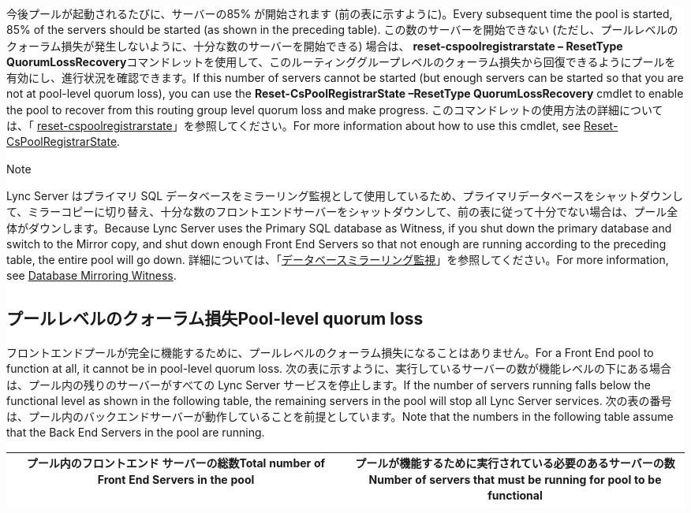 
<span data-ttu-id="48781-153">今後プールが起動されるたびに、サーバーの85% が開始されます (前の表に示すように)。</span><span class="sxs-lookup"><span data-stu-id="48781-153">Every subsequent time the pool is started, 85% of the servers should be started (as shown in the preceding table).</span></span> <span data-ttu-id="48781-154">この数のサーバーを開始できない (ただし、プールレベルのクォーラム損失が発生しないように、十分な数のサーバーを開始できる) 場合は、 **reset-cspoolregistrarstate – ResetType QuorumLossRecovery**コマンドレットを使用して、このルーティンググループレベルのクォーラム損失から回復できるようにプールを有効にし、進行状況を確認できます。</span><span class="sxs-lookup"><span data-stu-id="48781-154">If this number of servers cannot be started (but enough servers can be started so that you are not at pool-level quorum loss), you can use the **Reset-CsPoolRegistrarState –ResetType QuorumLossRecovery** cmdlet to enable the pool to recover from this routing group level quorum loss and make progress.</span></span> <span data-ttu-id="48781-155">このコマンドレットの使用方法の詳細については、「 [reset-cspoolregistrarstate](https://docs.microsoft.com/powershell/module/skype/Reset-CsPoolRegistrarState)」を参照してください。</span><span class="sxs-lookup"><span data-stu-id="48781-155">For more information about how to use this cmdlet, see [Reset-CsPoolRegistrarState](https://docs.microsoft.com/powershell/module/skype/Reset-CsPoolRegistrarState).</span></span>

<div>


> [!NOTE]  
> <span data-ttu-id="48781-156">Lync Server はプライマリ SQL データベースをミラーリング監視として使用しているため、プライマリデータベースをシャットダウンして、ミラーコピーに切り替え、十分な数のフロントエンドサーバーをシャットダウンして、前の表に従って十分でない場合は、プール全体がダウンします。</span><span class="sxs-lookup"><span data-stu-id="48781-156">Because Lync Server uses the Primary SQL database as Witness, if you shut down the primary database and switch to the Mirror copy, and shut down enough Front End Servers so that not enough are running according to the preceding table, the entire pool will go down.</span></span> <span data-ttu-id="48781-157">詳細については、「<A href="http://go.microsoft.com/fwlink/?linkid=393672">データベースミラーリング監視</A>」を参照してください。</span><span class="sxs-lookup"><span data-stu-id="48781-157">For more information, see <A href="http://go.microsoft.com/fwlink/?linkid=393672">Database Mirroring Witness</A>.</span></span>



</div>

</div>

<div>

## <a name="pool-level-quorum-loss"></a><span data-ttu-id="48781-158">プールレベルのクォーラム損失</span><span class="sxs-lookup"><span data-stu-id="48781-158">Pool-level quorum loss</span></span>

<span data-ttu-id="48781-159">フロントエンドプールが完全に機能するために、プールレベルのクォーラム損失になることはありません。</span><span class="sxs-lookup"><span data-stu-id="48781-159">For a Front End pool to function at all, it cannot be in pool-level quorum loss.</span></span> <span data-ttu-id="48781-160">次の表に示すように、実行しているサーバーの数が機能レベルの下にある場合は、プール内の残りのサーバーがすべての Lync Server サービスを停止します。</span><span class="sxs-lookup"><span data-stu-id="48781-160">If the number of servers running falls below the functional level as shown in the following table, the remaining servers in the pool will stop all Lync Server services.</span></span> <span data-ttu-id="48781-161">次の表の番号は、プール内のバックエンドサーバーが動作していることを前提としています。</span><span class="sxs-lookup"><span data-stu-id="48781-161">Note that the numbers in the following table assume that the Back End Servers in the pool are running.</span></span>


<table>
<colgroup>
<col style="width: 50%" />
<col style="width: 50%" />
</colgroup>
<thead>
<tr class="header">
<th><span data-ttu-id="48781-162">プール内のフロントエンド サーバーの総数</span><span class="sxs-lookup"><span data-stu-id="48781-162">Total number of Front End Servers in the pool</span></span></th>
<th><span data-ttu-id="48781-163">プールが機能するために実行されている必要のあるサーバーの数</span><span class="sxs-lookup"><span data-stu-id="48781-163">Number of servers that must be running for pool to be functional</span></span></th>
</tr>
</thead>
<tbody>